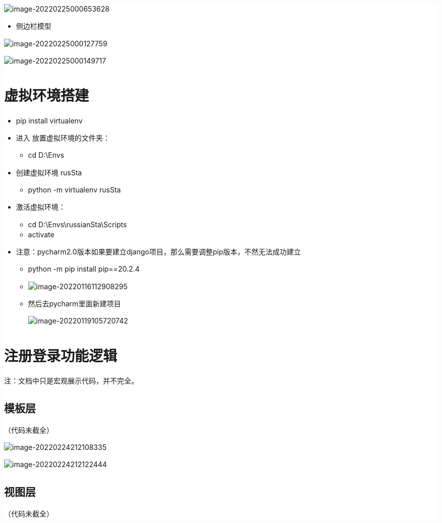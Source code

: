 ![image-20220225000653628](开发文档.assets/image-20220225000653628-164593838601020.png)

- 侧边栏模型

![image-20220225000127759](开发文档.assets/image-20220225000127759-164593838601121.png)

![image-20220225000149717](开发文档.assets/image-20220225000149717-164593838601122.png)



# 虚拟环境搭建

- pip install virtualenv

- 进入 放置虚拟环境的文件夹：
  - cd D:\Envs


- 创建虚拟环境 rusSta

  - python -m virtualenv rusSta

- 激活虚拟环境：

  - cd D:\Envs\russianSta\Scripts
  - activate

- 注意：pycharm2.0版本如果要建立django项目，那么需要调整pip版本，不然无法成功建立

  - python -m pip install pip==20.2.4

  - ![image-20220116112908295](开发文档.assets/image-20220116112908295.png)

  - 然后去pycharm里面新建项目

    ![image-20220119105720742](开发文档.assets/image-20220119105720742.png)



# 注册登录功能逻辑

注：文档中只是宏观展示代码，并不完全。

## 模板层

（代码未截全）

![image-20220224212108335](开发文档.assets/image-20220224212108335.png)

![image-20220224212122444](开发文档.assets/image-20220224212122444.png)

## 视图层

（代码未截全）
